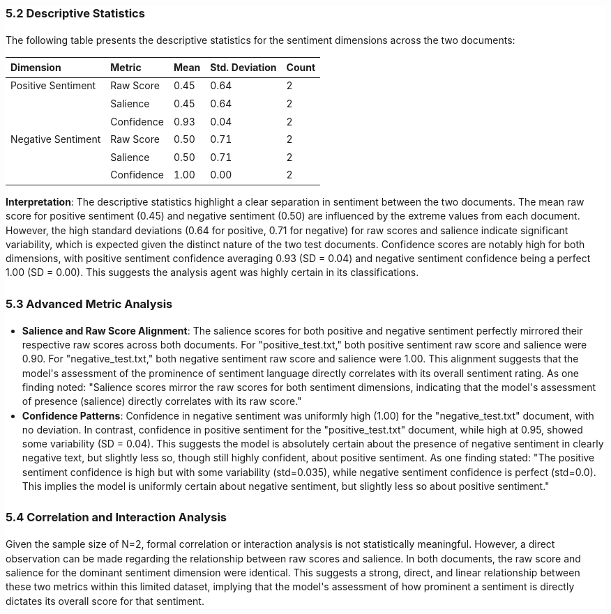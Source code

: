 ### 5.2 Descriptive Statistics

The following table presents the descriptive statistics for the sentiment dimensions across the two documents:

| Dimension                 | Metric     | Mean | Std. Deviation | Count |
| :------------------------ | :--------- | :--- | :------------- | :---- |
| Positive Sentiment        | Raw Score  | 0.45 | 0.64           | 2     |
|                           | Salience   | 0.45 | 0.64           | 2     |
|                           | Confidence | 0.93 | 0.04           | 2     |
| Negative Sentiment        | Raw Score  | 0.50 | 0.71           | 2     |
|                           | Salience   | 0.50 | 0.71           | 2     |
|                           | Confidence | 1.00 | 0.00           | 2     |

**Interpretation**:
The descriptive statistics highlight a clear separation in sentiment between the two documents. The mean raw score for positive sentiment (0.45) and negative sentiment (0.50) are influenced by the extreme values from each document. However, the high standard deviations (0.64 for positive, 0.71 for negative) for raw scores and salience indicate significant variability, which is expected given the distinct nature of the two test documents. Confidence scores are notably high for both dimensions, with positive sentiment confidence averaging 0.93 (SD = 0.04) and negative sentiment confidence being a perfect 1.00 (SD = 0.00). This suggests the analysis agent was highly certain in its classifications.

### 5.3 Advanced Metric Analysis

*   **Salience and Raw Score Alignment**: The salience scores for both positive and negative sentiment perfectly mirrored their respective raw scores across both documents. For "positive_test.txt," both positive sentiment raw score and salience were 0.90. For "negative_test.txt," both negative sentiment raw score and salience were 1.00. This alignment suggests that the model's assessment of the prominence of sentiment language directly correlates with its overall sentiment rating. As one finding noted: "Salience scores mirror the raw scores for both sentiment dimensions, indicating that the model's assessment of presence (salience) directly correlates with its raw score."
*   **Confidence Patterns**: Confidence in negative sentiment was uniformly high (1.00) for the "negative_test.txt" document, with no deviation. In contrast, confidence in positive sentiment for the "positive_test.txt" document, while high at 0.95, showed some variability (SD = 0.04). This suggests the model is absolutely certain about the presence of negative sentiment in clearly negative text, but slightly less so, though still highly confident, about positive sentiment. As one finding stated: "The positive sentiment confidence is high but with some variability (std=0.035), while negative sentiment confidence is perfect (std=0.0). This implies the model is uniformly certain about negative sentiment, but slightly less so about positive sentiment."

### 5.4 Correlation and Interaction Analysis

Given the sample size of N=2, formal correlation or interaction analysis is not statistically meaningful. However, a direct observation can be made regarding the relationship between raw scores and salience. In both documents, the raw score and salience for the dominant sentiment dimension were identical. This suggests a strong, direct, and linear relationship between these two metrics within this limited dataset, implying that the model's assessment of how prominent a sentiment is directly dictates its overall score for that sentiment.

